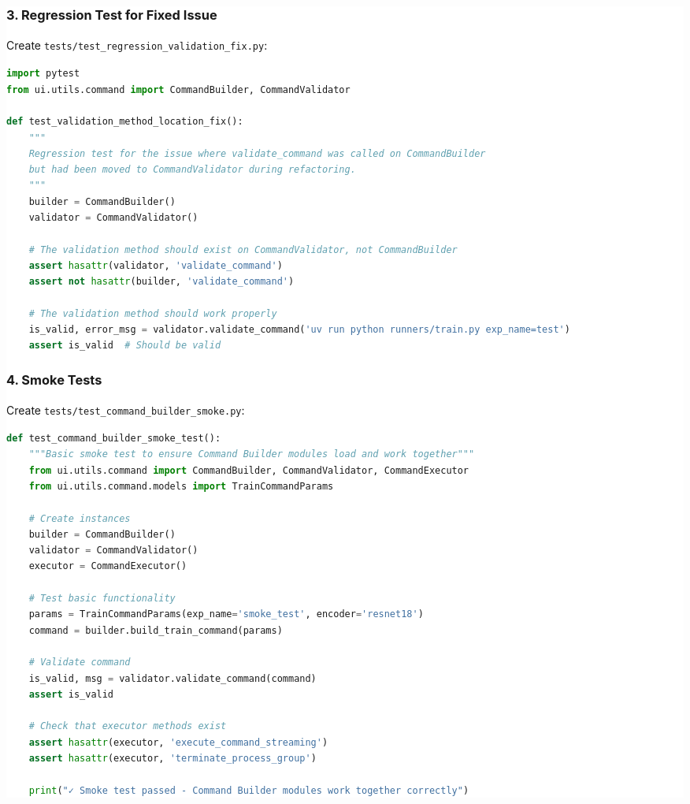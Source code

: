 ```python
```

### 3. Regression Test for Fixed Issue

Create `tests/test_regression_validation_fix.py`:

```python
import pytest
from ui.utils.command import CommandBuilder, CommandValidator

def test_validation_method_location_fix():
    """
    Regression test for the issue where validate_command was called on CommandBuilder
    but had been moved to CommandValidator during refactoring.
    """
    builder = CommandBuilder()
    validator = CommandValidator()

    # The validation method should exist on CommandValidator, not CommandBuilder
    assert hasattr(validator, 'validate_command')
    assert not hasattr(builder, 'validate_command')

    # The validation method should work properly
    is_valid, error_msg = validator.validate_command('uv run python runners/train.py exp_name=test')
    assert is_valid  # Should be valid
```

### 4. Smoke Tests

Create `tests/test_command_builder_smoke.py`:

```python
def test_command_builder_smoke_test():
    """Basic smoke test to ensure Command Builder modules load and work together"""
    from ui.utils.command import CommandBuilder, CommandValidator, CommandExecutor
    from ui.utils.command.models import TrainCommandParams

    # Create instances
    builder = CommandBuilder()
    validator = CommandValidator()
    executor = CommandExecutor()

    # Test basic functionality
    params = TrainCommandParams(exp_name='smoke_test', encoder='resnet18')
    command = builder.build_train_command(params)

    # Validate command
    is_valid, msg = validator.validate_command(command)
    assert is_valid

    # Check that executor methods exist
    assert hasattr(executor, 'execute_command_streaming')
    assert hasattr(executor, 'terminate_process_group')

    print("✓ Smoke test passed - Command Builder modules work together correctly")
```
